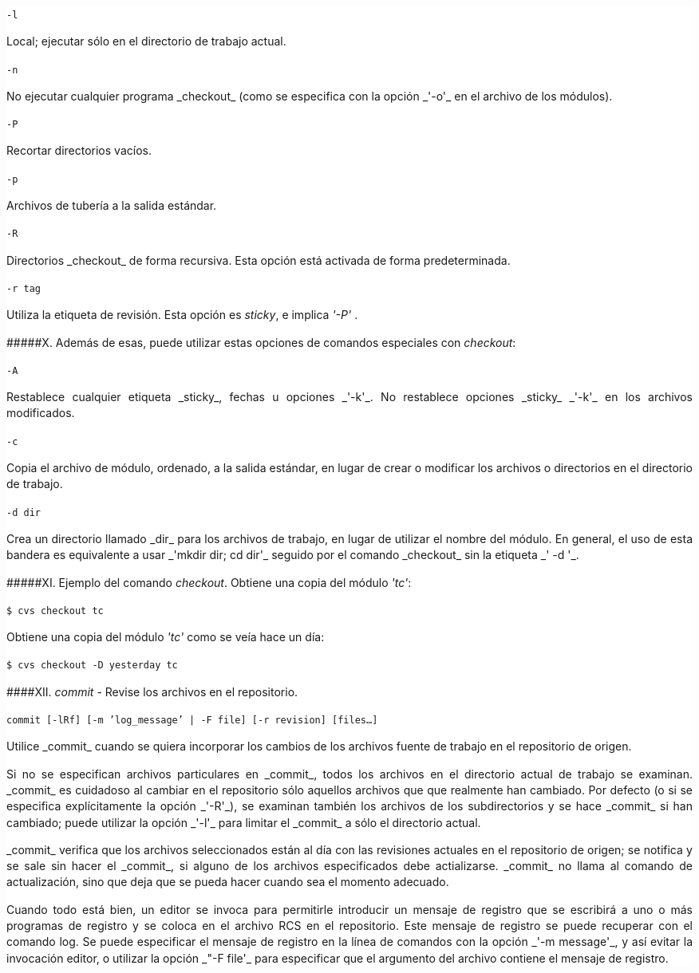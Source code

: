     -l
Local; ejecutar sólo en el directorio de trabajo actual.

    -n
<p style="text-align: justify;"> No ejecutar cualquier programa _checkout_ (como se especifica con la opción _'-o'_ en el archivo de los módulos).</p>

    -P

Recortar directorios vacíos.

    -p

Archivos de tubería a la salida estándar.

    -R
<p style="text-align: justify;"> Directorios _checkout_ de forma recursiva. Esta opción está activada de forma predeterminada. </p>

    -r tag

Utiliza la etiqueta de revisión. Esta opción es _sticky_, e implica _'-P'_    .

#####X. Además de esas, puede utilizar estas opciones de comandos especiales con _checkout_:

    -A
<p style="text-align: justify;"> Restablece cualquier etiqueta _sticky_, fechas u opciones _'-k'_. No restablece opciones _sticky_ _'-k'_  en los archivos modificados. </p>

    -c
<p style="text-align: justify;"> Copia el archivo de módulo, ordenado, a la salida estándar, en lugar de crear o modificar los archivos o directorios en el directorio de trabajo. </p>

    -d dir
<p style="text-align: justify;"> Crea un directorio llamado _dir_ para los archivos de trabajo, en lugar de utilizar el nombre del módulo. En general, el uso de esta bandera es equivalente a usar _'mkdir dir; cd dir'_ seguido por el comando _checkout_ sin la etiqueta _' -d '_. </p>

#####XI. Ejemplo del comando _checkout_.
Obtiene una copia del módulo _'tc'_:

    $ cvs checkout tc

Obtiene una copia del módulo _'tc'_ como se veía hace un día:

    $ cvs checkout -D yesterday tc


####XII. _commit_ - Revise los archivos en el repositorio.

    commit [-lRf] [-m ’log_message’ | -F file] [-r revision] [files…]
<p style="text-align: justify;"> Utilice _commit_ cuando se quiera incorporar los cambios de los archivos fuente de trabajo en el repositorio de origen. </p><p style="text-align: justify;"> Si no se especifican archivos particulares en _commit_, todos los archivos en el directorio actual de trabajo se examinan. _commit_ es cuidadoso al cambiar en el repositorio sólo aquellos archivos que que realmente han cambiado. Por defecto (o si se especifica explícitamente la opción _'-R'_), se examinan también los archivos de los subdirectorios y se hace _commit_ si han cambiado; puede utilizar la opción _'-l'_ para limitar el _commit_ a sólo el directorio actual. </p><p style="text-align: justify;"> _commit_ verifica que los archivos seleccionados están al día con las revisiones actuales en el repositorio de origen; se notifica y se sale sin hacer el _commit_, si alguno de los archivos especificados debe actializarse. _commit_ no llama al comando de actualización, sino que deja que se pueda hacer cuando sea el momento adecuado. </p><p style="text-align: justify;"> Cuando todo está bien, un editor se invoca para permitirle introducir un mensaje de registro que se escribirá a uno o más programas de registro y se coloca en el archivo RCS en el repositorio. Este mensaje de registro se puede recuperar con el comando log. Se puede especificar el mensaje de registro en la línea de comandos con la opción _'-m message'_, y así evitar la invocación editor, o utilizar la opción _"-F file'_ para especificar que el argumento del archivo contiene el mensaje de registro. </p>
